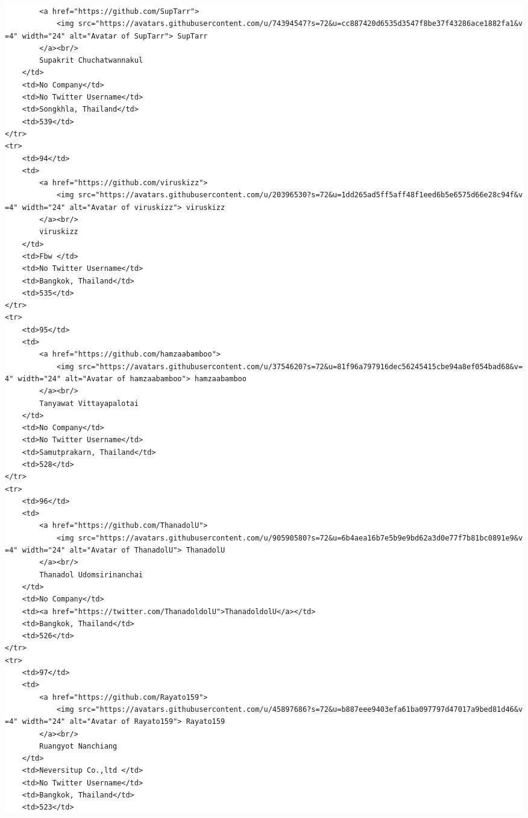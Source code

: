 			<a href="https://github.com/SupTarr">
				<img src="https://avatars.githubusercontent.com/u/74394547?s=72&u=cc887420d6535d3547f8be37f43286ace1882fa1&v=4" width="24" alt="Avatar of SupTarr"> SupTarr
			</a><br/>
			Supakrit Chuchatwannakul
		</td>
		<td>No Company</td>
		<td>No Twitter Username</td>
		<td>Songkhla, Thailand</td>
		<td>539</td>
	</tr>
	<tr>
		<td>94</td>
		<td>
			<a href="https://github.com/viruskizz">
				<img src="https://avatars.githubusercontent.com/u/20396530?s=72&u=1dd265ad5ff5aff48f1eed6b5e6575d66e28c94f&v=4" width="24" alt="Avatar of viruskizz"> viruskizz
			</a><br/>
			viruskizz
		</td>
		<td>Fbw </td>
		<td>No Twitter Username</td>
		<td>Bangkok, Thailand</td>
		<td>535</td>
	</tr>
	<tr>
		<td>95</td>
		<td>
			<a href="https://github.com/hamzaabamboo">
				<img src="https://avatars.githubusercontent.com/u/3754620?s=72&u=81f96a797916dec56245415cbe94a8ef054bad68&v=4" width="24" alt="Avatar of hamzaabamboo"> hamzaabamboo
			</a><br/>
			Tanyawat Vittayapalotai
		</td>
		<td>No Company</td>
		<td>No Twitter Username</td>
		<td>Samutprakarn, Thailand</td>
		<td>528</td>
	</tr>
	<tr>
		<td>96</td>
		<td>
			<a href="https://github.com/ThanadolU">
				<img src="https://avatars.githubusercontent.com/u/90590580?s=72&u=6b4aea16b7e5b9e9bd62a3d0e77f7b81bc0891e9&v=4" width="24" alt="Avatar of ThanadolU"> ThanadolU
			</a><br/>
			Thanadol Udomsirinanchai
		</td>
		<td>No Company</td>
		<td><a href="https://twitter.com/ThanadoldolU">ThanadoldolU</a></td>
		<td>Bangkok, Thailand</td>
		<td>526</td>
	</tr>
	<tr>
		<td>97</td>
		<td>
			<a href="https://github.com/Rayato159">
				<img src="https://avatars.githubusercontent.com/u/45897686?s=72&u=b887eee9403efa61ba097797d47017a9bed81d46&v=4" width="24" alt="Avatar of Rayato159"> Rayato159
			</a><br/>
			Ruangyot Nanchiang
		</td>
		<td>Neversitup Co.,ltd </td>
		<td>No Twitter Username</td>
		<td>Bangkok, Thailand</td>
		<td>523</td>